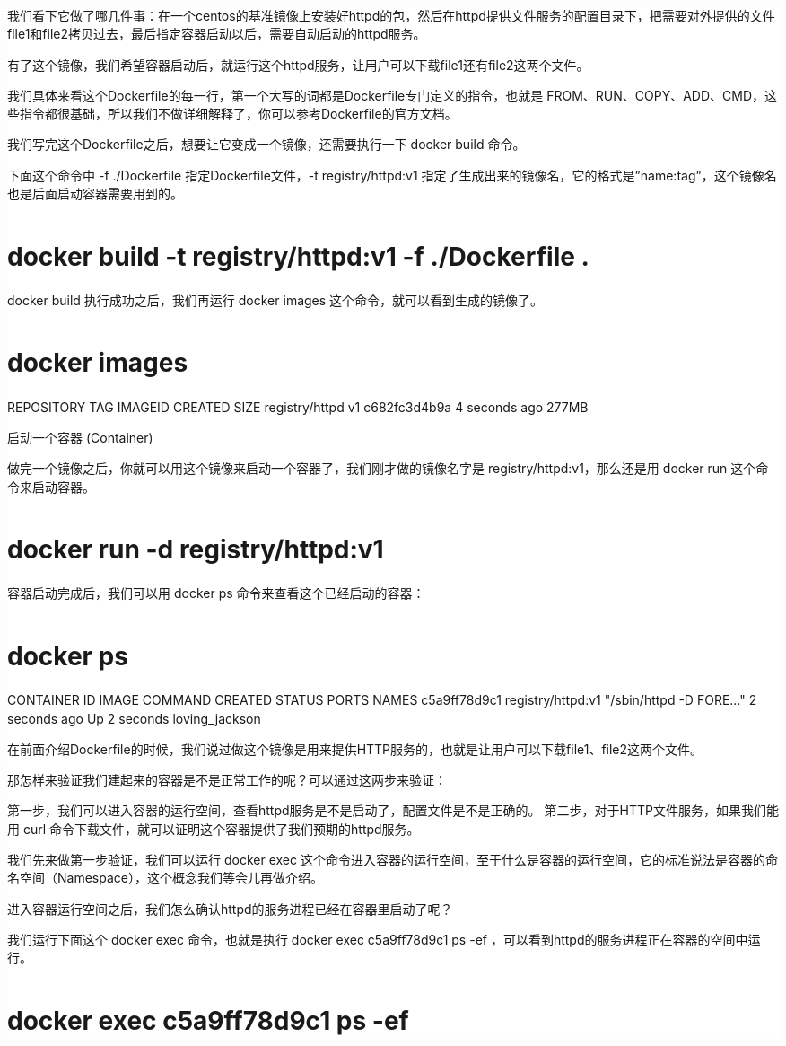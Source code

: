 
我们看下它做了哪几件事：在一个centos的基准镜像上安装好httpd的包，然后在httpd提供文件服务的配置目录下，把需要对外提供的文件file1和file2拷贝过去，最后指定容器启动以后，需要自动启动的httpd服务。

有了这个镜像，我们希望容器启动后，就运行这个httpd服务，让用户可以下载file1还有file2这两个文件。

我们具体来看这个Dockerfile的每一行，第一个大写的词都是Dockerfile专门定义的指令，也就是 FROM、RUN、COPY、ADD、CMD，这些指令都很基础，所以我们不做详细解释了，你可以参考Dockerfile的官方文档。

我们写完这个Dockerfile之后，想要让它变成一个镜像，还需要执行一下 docker build 命令。

下面这个命令中 -f ./Dockerfile 指定Dockerfile文件，-t registry/httpd:v1 指定了生成出来的镜像名，它的格式是”name:tag”，这个镜像名也是后面启动容器需要用到的。

# docker build -t registry/httpd:v1 -f ./Dockerfile . 


docker build 执行成功之后，我们再运行 docker images 这个命令，就可以看到生成的镜像了。

# docker images
REPOSITORY  TAG   IMAGEID  CREATED   SIZE
registry/httpd  v1  c682fc3d4b9a  4 seconds ago  277MB


启动一个容器 (Container)

做完一个镜像之后，你就可以用这个镜像来启动一个容器了，我们刚才做的镜像名字是 registry/httpd:v1，那么还是用 docker run 这个命令来启动容器。

# docker run -d registry/httpd:v1


容器启动完成后，我们可以用 docker ps 命令来查看这个已经启动的容器：

# docker ps
CONTAINER ID      IMAGE        COMMAND     CREATED       STATUS        PORTS               NAMES
c5a9ff78d9c1        registry/httpd:v1   "/sbin/httpd -D FORE…"   2 seconds ago       Up 2 seconds                            loving_jackson


在前面介绍Dockerfile的时候，我们说过做这个镜像是用来提供HTTP服务的，也就是让用户可以下载file1、file2这两个文件。

那怎样来验证我们建起来的容器是不是正常工作的呢？可以通过这两步来验证：


第一步，我们可以进入容器的运行空间，查看httpd服务是不是启动了，配置文件是不是正确的。
第二步，对于HTTP文件服务，如果我们能用 curl 命令下载文件，就可以证明这个容器提供了我们预期的httpd服务。


我们先来做第一步验证，我们可以运行 docker exec 这个命令进入容器的运行空间，至于什么是容器的运行空间，它的标准说法是容器的命名空间（Namespace），这个概念我们等会儿再做介绍。

进入容器运行空间之后，我们怎么确认httpd的服务进程已经在容器里启动了呢？

我们运行下面这个 docker exec 命令，也就是执行 docker exec c5a9ff78d9c1 ps -ef ，可以看到httpd的服务进程正在容器的空间中运行。

# docker exec c5a9ff78d9c1 ps -ef
